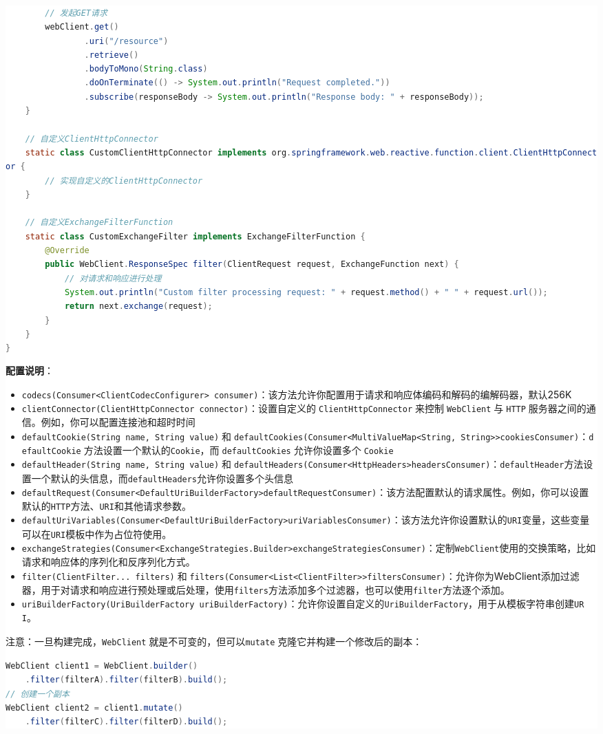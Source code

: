 ```java
        // 发起GET请求
        webClient.get()
                .uri("/resource")
                .retrieve()
                .bodyToMono(String.class)
                .doOnTerminate(() -> System.out.println("Request completed."))
                .subscribe(responseBody -> System.out.println("Response body: " + responseBody));
    }

    // 自定义ClientHttpConnector
    static class CustomClientHttpConnector implements org.springframework.web.reactive.function.client.ClientHttpConnector {
        // 实现自定义的ClientHttpConnector
    }

    // 自定义ExchangeFilterFunction
    static class CustomExchangeFilter implements ExchangeFilterFunction {
        @Override
        public WebClient.ResponseSpec filter(ClientRequest request, ExchangeFunction next) {
            // 对请求和响应进行处理
            System.out.println("Custom filter processing request: " + request.method() + " " + request.url());
            return next.exchange(request);
        }
    }
}
```

**配置说明**：

- `codecs(Consumer<ClientCodecConfigurer> consumer)`：该方法允许你配置用于请求和响应体编码和解码的编解码器，默认256K
- `clientConnector(ClientHttpConnector connector)`：设置自定义的 `ClientHttpConnector` 来控制 `WebClient` 与 `HTTP` 服务器之间的通信。例如，你可以配置连接池和超时时间
- `defaultCookie(String name, String value)` 和 `defaultCookies(Consumer<MultiValueMap<String, String>>cookiesConsumer)`：`defaultCookie` 方法设置一个默认的`Cookie`，而  `defaultCookies` 允许你设置多个 `Cookie`
- `defaultHeader(String name, String value)` 和 `defaultHeaders(Consumer<HttpHeaders>headersConsumer)`：`defaultHeader`方法设置一个默认的头信息，而`defaultHeaders`允许你设置多个头信息
- `defaultRequest(Consumer<DefaultUriBuilderFactory>defaultRequestConsumer)`：该方法配置默认的请求属性。例如，你可以设置默认的`HTTP`方法、`URI`和其他请求参数。
- `defaultUriVariables(Consumer<DefaultUriBuilderFactory>uriVariablesConsumer)`：该方法允许你设置默认的`URI`变量，这些变量可以在`URI`模板中作为占位符使用。
- `exchangeStrategies(Consumer<ExchangeStrategies.Builder>exchangeStrategiesConsumer)`：定制`WebClient`使用的交换策略，比如请求和响应体的序列化和反序列化方式。
- `filter(ClientFilter... filters)` 和 `filters(Consumer<List<ClientFilter>>filtersConsumer)`：允许你为WebClient添加过滤器，用于对请求和响应进行预处理或后处理，使用`filters`方法添加多个过滤器，也可以使用`filter`方法逐个添加。
- `uriBuilderFactory(UriBuilderFactory uriBuilderFactory)`：允许你设置自定义的`UriBuilderFactory`，用于从模板字符串创建`URI`。

注意：一旦构建完成，`WebClient` 就是不可变的，但可以`mutate` 克隆它并构建一个修改后的副本：

```java
WebClient client1 = WebClient.builder()
    .filter(filterA).filter(filterB).build();
// 创建一个副本
WebClient client2 = client1.mutate()
    .filter(filterC).filter(filterD).build();
```
